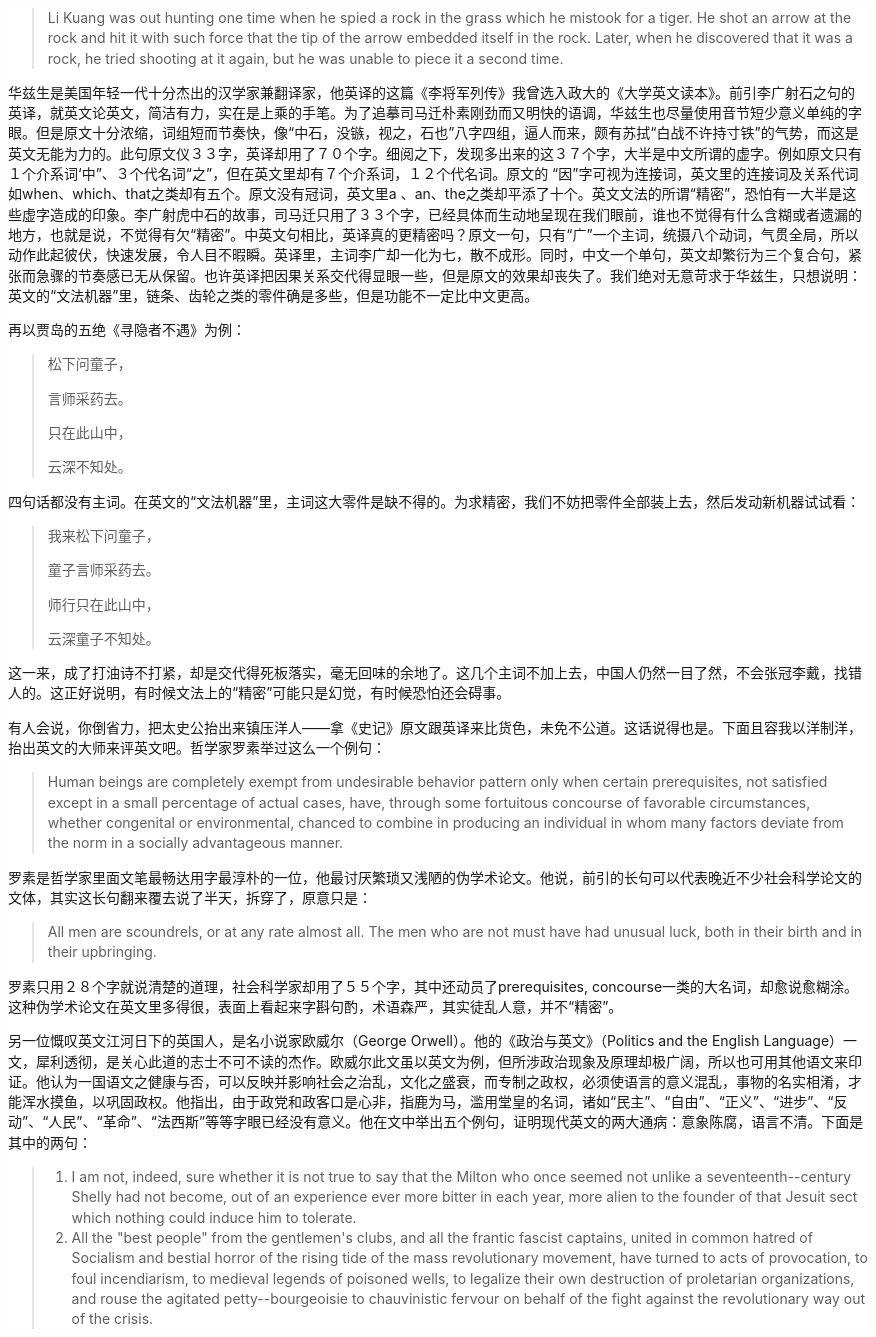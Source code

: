 > Li Kuang was out hunting one time when he spied a rock in the grass which he mistook for a tiger. He shot an arrow at the rock and hit it with such force that the tip of the arrow embedded itself in the rock. Later, when he discovered that it was a rock, he tried shooting at it again, but he was unable to piece it a second time.

华兹生是美国年轻一代十分杰出的汉学家兼翻译家，他英译的这篇《李将军列传》我曾选入政大的《大学英文读本》。前引李广射石之句的英译，就英文论英文，简洁有力，实在是上乘的手笔。为了追摹司马迁朴素刚劲而又明快的语调，华兹生也尽量使用音节短少意义单纯的字眼。但是原文十分浓缩，词组短而节奏快，像“中石，没镞，视之，石也”八字四组，逼人而来，颇有苏拭“白战不许持寸铁”的气势，而这是英文无能为力的。此句原文仪３３字，英译却用了７０个字。细阅之下，发现多出来的这３７个字，大半是中文所谓的虚字。例如原文只有１个介系词‘中”、３个代名词“之”，但在英文里却有７个介系词，１２个代名词。原文的 “因”字可视为连接词，英文里的连接词及关系代词如when、which、that之类却有五个。原文没有冠词，英文里a 、an、the之类却平添了十个。英文文法的所谓“精密”，恐怕有一大半是这些虚字造成的印象。李广射虎中石的故事，司马迁只用了３３个字，已经具体而生动地呈现在我们眼前，谁也不觉得有什么含糊或者遗漏的地方，也就是说，不觉得有欠“精密”。中英文句相比，英译真的更精密吗？原文一句，只有“广”一个主词，统摄八个动词，气贯全局，所以动作此起彼伏，快速发展，令人目不暇瞬。英译里，主词李广却一化为七，散不成形。同时，中文一个单句，英文却繁衍为三个复合句，紧张而急骤的节奏感已无从保留。也许英译把因果关系交代得显眼一些，但是原文的效果却丧失了。我们绝对无意苛求于华兹生，只想说明：英文的“文法机器”里，链条、齿轮之类的零件确是多些，但是功能不一定比中文更高。

再以贾岛的五绝《寻隐者不遇》为例：

> 松下问童子，
>
> 言师采药去。
>
> 只在此山中，
>
> 云深不知处。

四句话都没有主词。在英文的“文法机器”里，主词这大零件是缺不得的。为求精密，我们不妨把零件全部装上去，然后发动新机器试试看：

> 我来松下问童子，
>
> 童子言师采药去。
>
> 师行只在此山中，
>
> 云深童子不知处。

这一来，成了打油诗不打紧，却是交代得死板落实，毫无回味的余地了。这几个主词不加上去，中国人仍然一目了然，不会张冠李戴，找错人的。这正好说明，有时候文法上的“精密”可能只是幻觉，有时候恐怕还会碍事。

有人会说，你倒省力，把太史公抬出来镇压洋人——拿《史记》原文跟英译来比货色，未免不公道。这话说得也是。下面且容我以洋制洋，抬出英文的大师来评英文吧。哲学家罗素举过这么一个例句：

> Human beings are completely exempt from undesirable behavior pattern only when certain prerequisites, not satisfied except in a small percentage of actual cases, have, through some fortuitous concourse of favorable circumstances, whether congenital or environmental, chanced to combine in producing an individual in whom many factors deviate from the norm in a socially advantageous manner.

罗素是哲学家里面文笔最畅达用字最淳朴的一位，他最讨厌繁琐又浅陋的伪学术论文。他说，前引的长句可以代表晚近不少社会科学论文的文体，其实这长句翻来覆去说了半天，拆穿了，原意只是：

> All men are scoundrels, or at any rate almost all. The men who are not must have had unusual luck, both in their birth and in their upbringing.

罗素只用２８个字就说清楚的道理，社会科学家却用了５５个字，其中还动员了prerequisites, concourse一类的大名词，却愈说愈糊涂。这种伪学术论文在英文里多得很，表面上看起来字斟句酌，术语森严，其实徒乱人意，并不“精密”。

另一位慨叹英文江河日下的英国人，是名小说家欧威尔（George Orwell）。他的《政治与英文》（Politics and the English Language）一文，犀利透彻，是关心此道的志士不可不读的杰作。欧威尔此文虽以英文为例，但所涉政治现象及原理却极广阔，所以也可用其他语文来印证。他认为一国语文之健康与否，可以反映并影响社会之治乱，文化之盛衰，而专制之政权，必须使语言的意义混乱，事物的名实相淆，才能浑水摸鱼，以巩固政权。他指出，由于政党和政客口是心非，指鹿为马，滥用堂皇的名词，诸如“民主”、“自由”、“正义”、“进步”、“反动”、“人民”、“革命”、“法西斯”等等字眼已经没有意义。他在文中举出五个例句，证明现代英文的两大通病：意象陈腐，语言不清。下面是其中的两句：

>1. I am not, indeed, sure whether it is not true to say that the Milton who once seemed not unlike a seventeenth--century Shelly had not become, out of an experience ever more bitter in each year, more alien to the founder of that Jesuit sect which nothing could induce him to tolerate.
>2. All the "best people" from the gentlemen's clubs, and all the frantic fascist captains, united in common hatred of Socialism and bestial horror of the rising tide of the mass revolutionary movement, have turned to acts of provocation, to foul incendiarism, to medieval legends of poisoned wells, to legalize their own destruction of proletarian organizations, and rouse the agitated petty--bourgeoisie to chauvinistic fervour on behalf of the fight against the revolutionary way out of the crisis.

